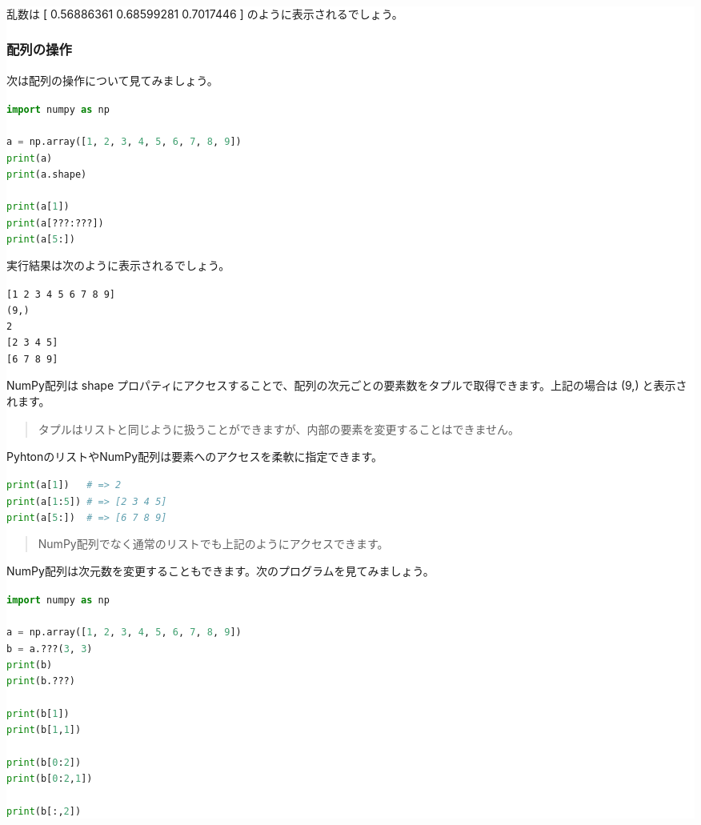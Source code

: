 乱数は [ 0.56886361  0.68599281  0.7017446 ] のように表示されるでしょう。

<div style="page-break-before:always"></div>


### 配列の操作

次は配列の操作について見てみましょう。

```python
import numpy as np

a = np.array([1, 2, 3, 4, 5, 6, 7, 8, 9])
print(a)
print(a.shape)

print(a[1])
print(a[???:???])
print(a[5:])
```

実行結果は次のように表示されるでしょう。

```
[1 2 3 4 5 6 7 8 9]
(9,)
2
[2 3 4 5]
[6 7 8 9]
```

NumPy配列は shape プロパティにアクセスすることで、配列の次元ごとの要素数をタプルで取得できます。上記の場合は (9,) と表示されます。

> タプルはリストと同じように扱うことができますが、内部の要素を変更することはできません。


PyhtonのリストやNumPy配列は要素へのアクセスを柔軟に指定できます。

```python
print(a[1])   # => 2
print(a[1:5]) # => [2 3 4 5]
print(a[5:])  # => [6 7 8 9]
```

> NumPy配列でなく通常のリストでも上記のようにアクセスできます。

<div style="page-break-before:always"></div>


NumPy配列は次元数を変更することもできます。次のプログラムを見てみましょう。

```python
import numpy as np

a = np.array([1, 2, 3, 4, 5, 6, 7, 8, 9])
b = a.???(3, 3)
print(b)
print(b.???)

print(b[1])
print(b[1,1])

print(b[0:2])
print(b[0:2,1])

print(b[:,2])
```
